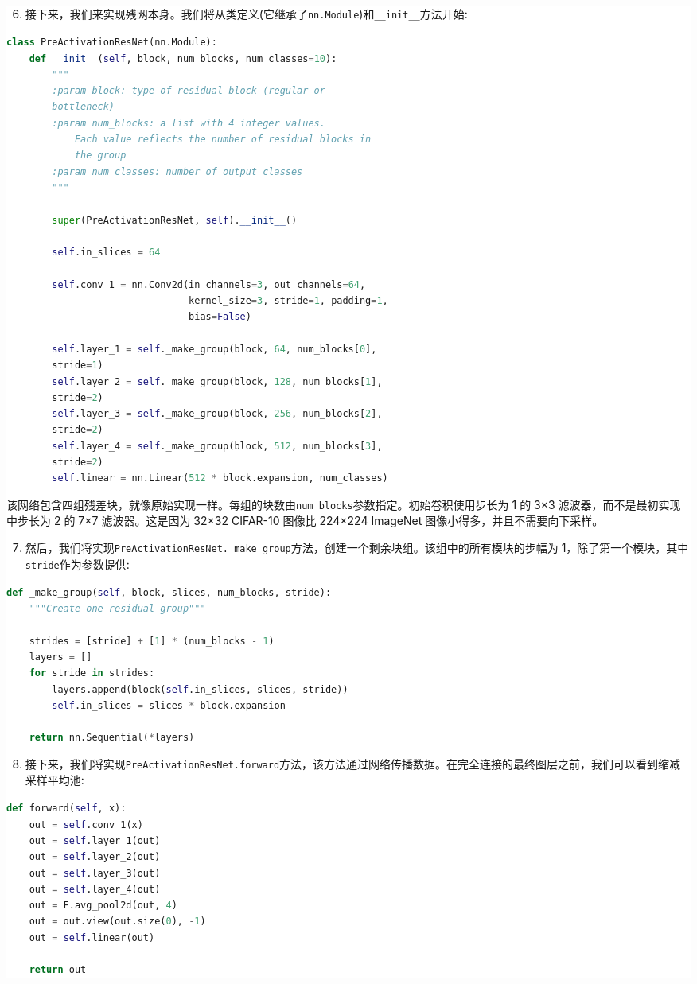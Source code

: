 6.  接下来，我们来实现残网本身。我们将从类定义(它继承了`nn.Module`)和`__init__`方法开始:

```py
class PreActivationResNet(nn.Module):
    def __init__(self, block, num_blocks, num_classes=10):
        """
        :param block: type of residual block (regular or 
        bottleneck)
        :param num_blocks: a list with 4 integer values.
            Each value reflects the number of residual blocks in 
            the group
        :param num_classes: number of output classes
        """

        super(PreActivationResNet, self).__init__()

        self.in_slices = 64

        self.conv_1 = nn.Conv2d(in_channels=3, out_channels=64,
                                kernel_size=3, stride=1, padding=1,
                                bias=False)

        self.layer_1 = self._make_group(block, 64, num_blocks[0], 
        stride=1)
        self.layer_2 = self._make_group(block, 128, num_blocks[1], 
        stride=2)
        self.layer_3 = self._make_group(block, 256, num_blocks[2], 
        stride=2)
        self.layer_4 = self._make_group(block, 512, num_blocks[3], 
        stride=2)
        self.linear = nn.Linear(512 * block.expansion, num_classes)
```

该网络包含四组残差块，就像原始实现一样。每组的块数由`num_blocks`参数指定。初始卷积使用步长为 1 的 3×3 滤波器，而不是最初实现中步长为 2 的 7×7 滤波器。这是因为 32×32 CIFAR-10 图像比 224×224 ImageNet 图像小得多，并且不需要向下采样。

7.  然后，我们将实现`PreActivationResNet._make_group`方法，创建一个剩余块组。该组中的所有模块的步幅为 1，除了第一个模块，其中`stride`作为参数提供:

```py
def _make_group(self, block, slices, num_blocks, stride):
    """Create one residual group"""

    strides = [stride] + [1] * (num_blocks - 1)
    layers = []
    for stride in strides:
        layers.append(block(self.in_slices, slices, stride))
        self.in_slices = slices * block.expansion

    return nn.Sequential(*layers)
```

8.  接下来，我们将实现`PreActivationResNet.forward`方法，该方法通过网络传播数据。在完全连接的最终图层之前，我们可以看到缩减采样平均池:

```py
def forward(self, x):
    out = self.conv_1(x)
    out = self.layer_1(out)
    out = self.layer_2(out)
    out = self.layer_3(out)
    out = self.layer_4(out)
    out = F.avg_pool2d(out, 4)
    out = out.view(out.size(0), -1)
    out = self.linear(out)

    return out
```
